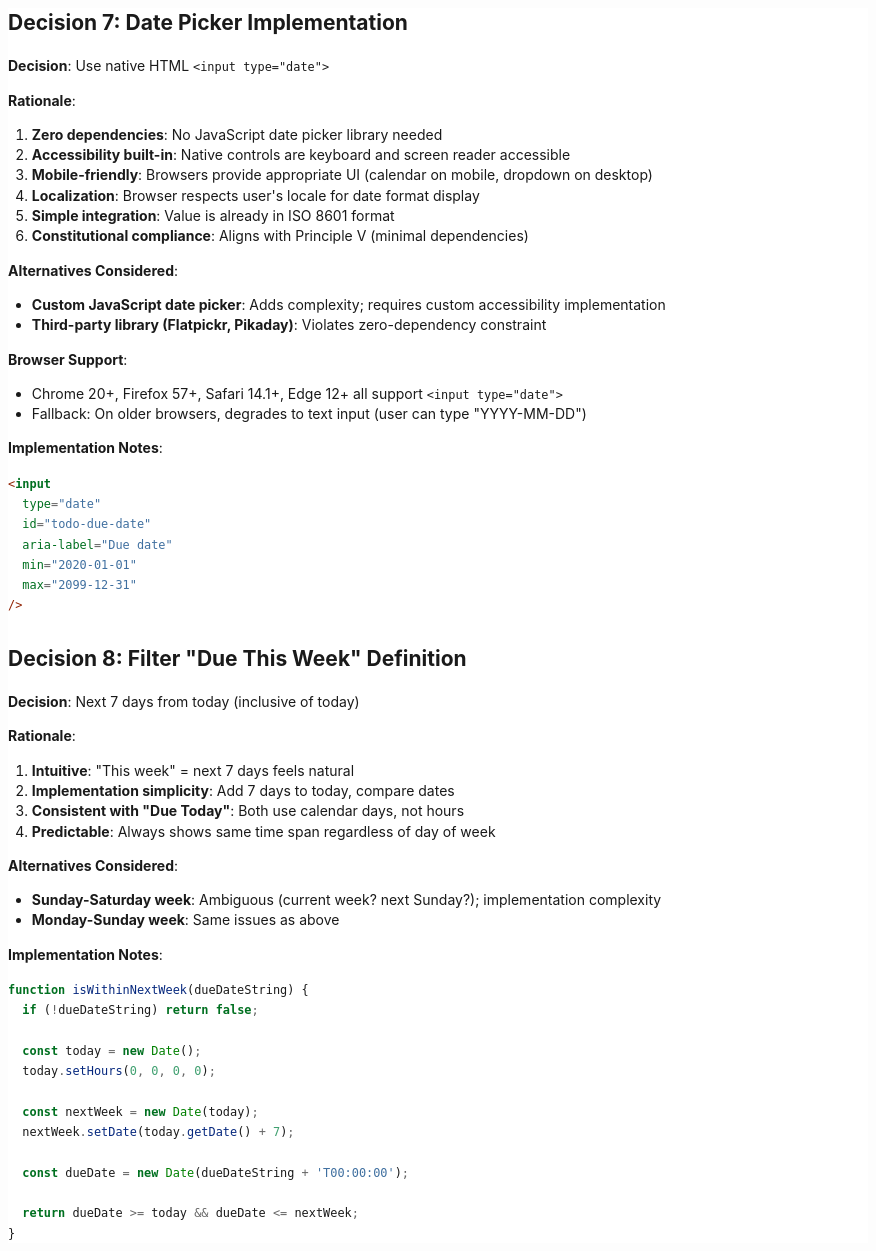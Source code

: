 ## Decision 7: Date Picker Implementation

**Decision**: Use native HTML `<input type="date">`

**Rationale**:
1. **Zero dependencies**: No JavaScript date picker library needed
2. **Accessibility built-in**: Native controls are keyboard and screen reader accessible
3. **Mobile-friendly**: Browsers provide appropriate UI (calendar on mobile, dropdown on desktop)
4. **Localization**: Browser respects user's locale for date format display
5. **Simple integration**: Value is already in ISO 8601 format
6. **Constitutional compliance**: Aligns with Principle V (minimal dependencies)

**Alternatives Considered**:
- **Custom JavaScript date picker**: Adds complexity; requires custom accessibility implementation
- **Third-party library (Flatpickr, Pikaday)**: Violates zero-dependency constraint

**Browser Support**:
- Chrome 20+, Firefox 57+, Safari 14.1+, Edge 12+ all support `<input type="date">`
- Fallback: On older browsers, degrades to text input (user can type "YYYY-MM-DD")

**Implementation Notes**:
```html
<input
  type="date"
  id="todo-due-date"
  aria-label="Due date"
  min="2020-01-01"
  max="2099-12-31"
/>
```

## Decision 8: Filter "Due This Week" Definition

**Decision**: Next 7 days from today (inclusive of today)

**Rationale**:
1. **Intuitive**: "This week" = next 7 days feels natural
2. **Implementation simplicity**: Add 7 days to today, compare dates
3. **Consistent with "Due Today"**: Both use calendar days, not hours
4. **Predictable**: Always shows same time span regardless of day of week

**Alternatives Considered**:
- **Sunday-Saturday week**: Ambiguous (current week? next Sunday?); implementation complexity
- **Monday-Sunday week**: Same issues as above

**Implementation Notes**:
```javascript
function isWithinNextWeek(dueDateString) {
  if (!dueDateString) return false;

  const today = new Date();
  today.setHours(0, 0, 0, 0);

  const nextWeek = new Date(today);
  nextWeek.setDate(today.getDate() + 7);

  const dueDate = new Date(dueDateString + 'T00:00:00');

  return dueDate >= today && dueDate <= nextWeek;
}
```
